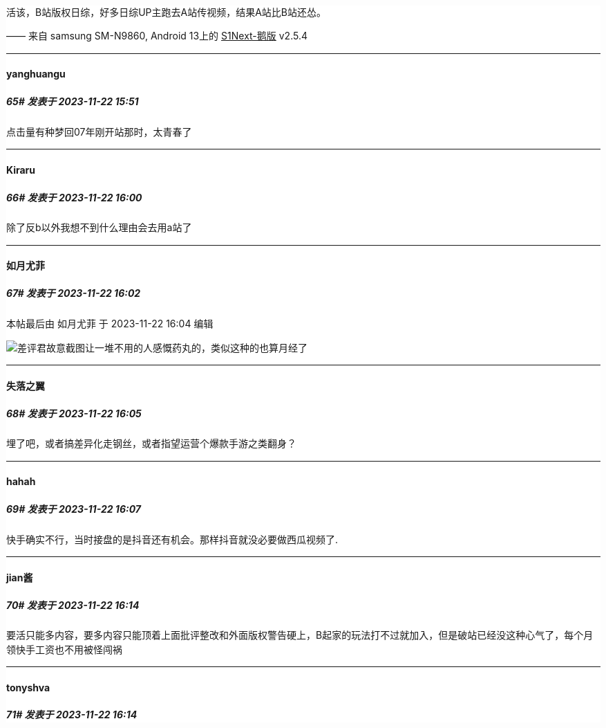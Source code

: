 活该，B站版权日综，好多日综UP主跑去A站传视频，结果A站比B站还怂。

—— 来自 samsung SM-N9860, Android 13上的 [S1Next-鹅版](https://github.com/ykrank/S1-Next/releases) v2.5.4


*****

####  yanghuangu  
##### 65#       发表于 2023-11-22 15:51

点击量有种梦回07年刚开站那时，太青春了


*****

####  Kiraru  
##### 66#       发表于 2023-11-22 16:00

除了反b以外我想不到什么理由会去用a站了

*****

####  如月尤菲  
##### 67#       发表于 2023-11-22 16:02

 本帖最后由 如月尤菲 于 2023-11-22 16:04 编辑 

<img src="https://static.saraba1st.com/image/smiley/face2017/067.png" referrerpolicy="no-referrer">差评君故意截图让一堆不用的人感慨药丸的，类似这种的也算月经了


*****

####  失落之翼  
##### 68#       发表于 2023-11-22 16:05

埋了吧，或者搞差异化走钢丝，或者指望运营个爆款手游之类翻身？

*****

####  hahah  
##### 69#       发表于 2023-11-22 16:07

快手确实不行，当时接盘的是抖音还有机会。那样抖音就没必要做西瓜视频了.


*****

####  jian酱  
##### 70#       发表于 2023-11-22 16:14

要活只能多内容，要多内容只能顶着上面批评整改和外面版权警告硬上，B起家的玩法打不过就加入，但是破站已经没这种心气了，每个月领快手工资也不用被怪闯祸

*****

####  tonyshva  
##### 71#       发表于 2023-11-22 16:14
